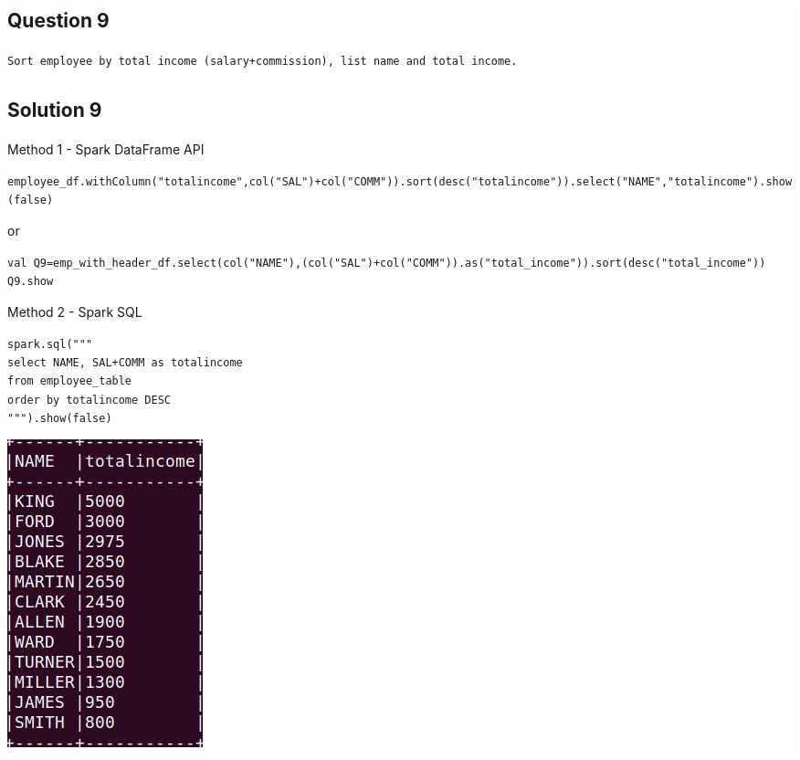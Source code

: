 


## Question 9
```
Sort employee by total income (salary+commission), list name and total income.
```


## Solution 9
Method 1 - Spark DataFrame API
```
employee_df.withColumn("totalincome",col("SAL")+col("COMM")).sort(desc("totalincome")).select("NAME","totalincome").show(false)
```
or
```
val Q9=emp_with_header_df.select(col("NAME"),(col("SAL")+col("COMM")).as("total_income")).sort(desc("total_income"))
Q9.show
```

Method 2 - Spark SQL
```
spark.sql("""
select NAME, SAL+COMM as totalincome
from employee_table
order by totalincome DESC
""").show(false)
```
![9](https://github.com/PAN-0921/ascending-hw/blob/master/pictures/Q9.png)
